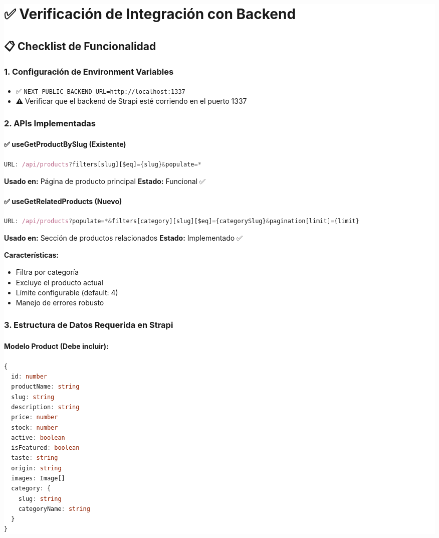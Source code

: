 # ✅ Verificación de Integración con Backend

## 📋 Checklist de Funcionalidad

### 1. **Configuración de Environment Variables**
- ✅ `NEXT_PUBLIC_BACKEND_URL=http://localhost:1337`
- ⚠️ Verificar que el backend de Strapi esté corriendo en el puerto 1337

### 2. **APIs Implementadas**

#### ✅ **useGetProductBySlug** (Existente)
```typescript
URL: /api/products?filters[slug][$eq]={slug}&populate=*
```
**Usado en:** Página de producto principal
**Estado:** Funcional ✅

#### ✅ **useGetRelatedProducts** (Nuevo)
```typescript
URL: /api/products?populate=*&filters[category][slug][$eq]={categorySlug}&pagination[limit]={limit}
```
**Usado en:** Sección de productos relacionados
**Estado:** Implementado ✅

**Características:**
- Filtra por categoría
- Excluye el producto actual
- Límite configurable (default: 4)
- Manejo de errores robusto

### 3. **Estructura de Datos Requerida en Strapi**

#### **Modelo Product** (Debe incluir):
```typescript
{
  id: number
  productName: string
  slug: string
  description: string
  price: number
  stock: number
  active: boolean
  isFeatured: boolean
  taste: string
  origin: string
  images: Image[]
  category: {
    slug: string
    categoryName: string
  }
}
```
